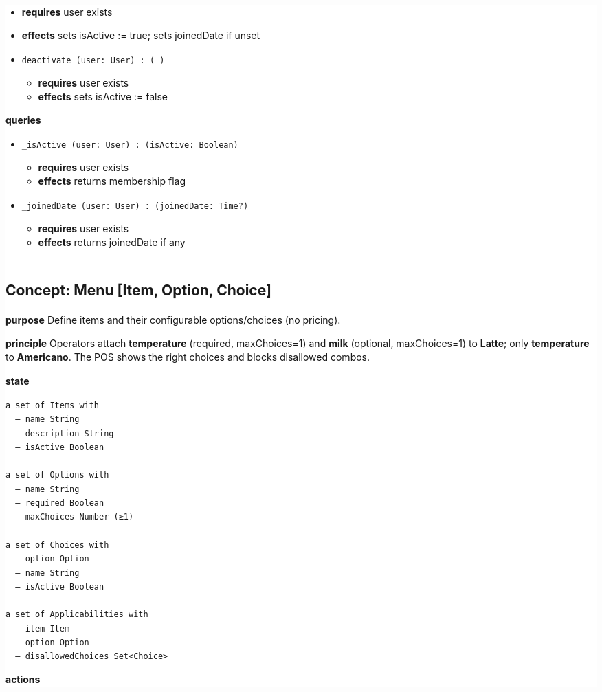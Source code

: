   * **requires** user exists
  * **effects** sets isActive := true; sets joinedDate if unset
* `deactivate (user: User) : ( )`

  * **requires** user exists
  * **effects** sets isActive := false

**queries**

* `_isActive (user: User) : (isActive: Boolean)`

  * **requires** user exists
  * **effects** returns membership flag
* `_joinedDate (user: User) : (joinedDate: Time?)`

  * **requires** user exists
  * **effects** returns joinedDate if any

***

## Concept: Menu \[Item, Option, Choice]

**purpose**
Define items and their configurable options/choices (no pricing).

**principle**
Operators attach **temperature** (required, maxChoices=1) and **milk** (optional, maxChoices=1) to **Latte**; only **temperature** to **Americano**. The POS shows the right choices and blocks disallowed combos.

**state**

```
a set of Items with
  – name String
  – description String
  – isActive Boolean

a set of Options with
  – name String
  – required Boolean
  – maxChoices Number (≥1)

a set of Choices with
  – option Option
  – name String
  – isActive Boolean

a set of Applicabilities with
  – item Item
  – option Option
  – disallowedChoices Set<Choice>
```

**actions**
